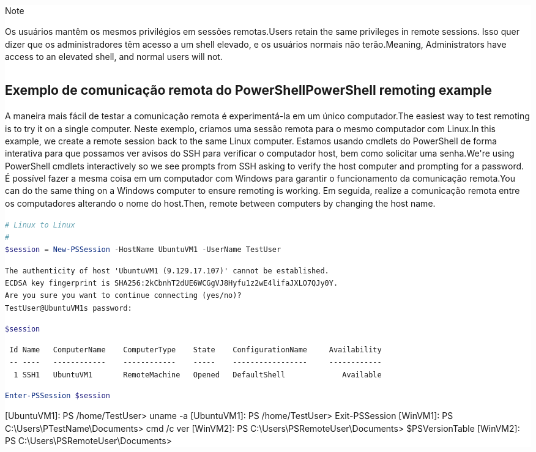 > [!NOTE]
> <span data-ttu-id="b6759-185">Os usuários mantêm os mesmos privilégios em sessões remotas.</span><span class="sxs-lookup"><span data-stu-id="b6759-185">Users retain the same privileges in remote sessions.</span></span> <span data-ttu-id="b6759-186">Isso quer dizer que os administradores têm acesso a um shell elevado, e os usuários normais não terão.</span><span class="sxs-lookup"><span data-stu-id="b6759-186">Meaning, Administrators have access to an elevated shell, and normal users will not.</span></span>

## <a name="powershell-remoting-example"></a><span data-ttu-id="b6759-187">Exemplo de comunicação remota do PowerShell</span><span class="sxs-lookup"><span data-stu-id="b6759-187">PowerShell remoting example</span></span>

<span data-ttu-id="b6759-188">A maneira mais fácil de testar a comunicação remota é experimentá-la em um único computador.</span><span class="sxs-lookup"><span data-stu-id="b6759-188">The easiest way to test remoting is to try it on a single computer.</span></span> <span data-ttu-id="b6759-189">Neste exemplo, criamos uma sessão remota para o mesmo computador com Linux.</span><span class="sxs-lookup"><span data-stu-id="b6759-189">In this example, we create a remote session back to the same Linux computer.</span></span> <span data-ttu-id="b6759-190">Estamos usando cmdlets do PowerShell de forma interativa para que possamos ver avisos do SSH para verificar o computador host, bem como solicitar uma senha.</span><span class="sxs-lookup"><span data-stu-id="b6759-190">We're using PowerShell cmdlets interactively so we see prompts from SSH asking to verify the host computer and prompting for a password.</span></span> <span data-ttu-id="b6759-191">É possível fazer a mesma coisa em um computador com Windows para garantir o funcionamento da comunicação remota.</span><span class="sxs-lookup"><span data-stu-id="b6759-191">You can do the same thing on a Windows computer to ensure remoting is working.</span></span> <span data-ttu-id="b6759-192">Em seguida, realize a comunicação remota entre os computadores alterando o nome do host.</span><span class="sxs-lookup"><span data-stu-id="b6759-192">Then, remote between computers by changing the host name.</span></span>

```powershell
# Linux to Linux
#
$session = New-PSSession -HostName UbuntuVM1 -UserName TestUser
```

```Output
The authenticity of host 'UbuntuVM1 (9.129.17.107)' cannot be established.
ECDSA key fingerprint is SHA256:2kCbnhT2dUE6WCGgVJ8Hyfu1z2wE4lifaJXLO7QJy0Y.
Are you sure you want to continue connecting (yes/no)?
TestUser@UbuntuVM1s password:
```

```powershell
$session
```

```Output
 Id Name   ComputerName    ComputerType    State    ConfigurationName     Availability
 -- ----   ------------    ------------    -----    -----------------     ------------
  1 SSH1   UbuntuVM1       RemoteMachine   Opened   DefaultShell             Available
```

```powershell
Enter-PSSession $session
```


[UbuntuVM1]: PS /home/TestUser> uname -a
[UbuntuVM1]: PS /home/TestUser> Exit-PSSession
[WinVM1]: PS C:\Users\PTestName\Documents> cmd /c ver
[WinVM2]: PS C:\Users\PSRemoteUser\Documents> $PSVersionTable
[WinVM2]: PS C:\Users\PSRemoteUser\Documents>